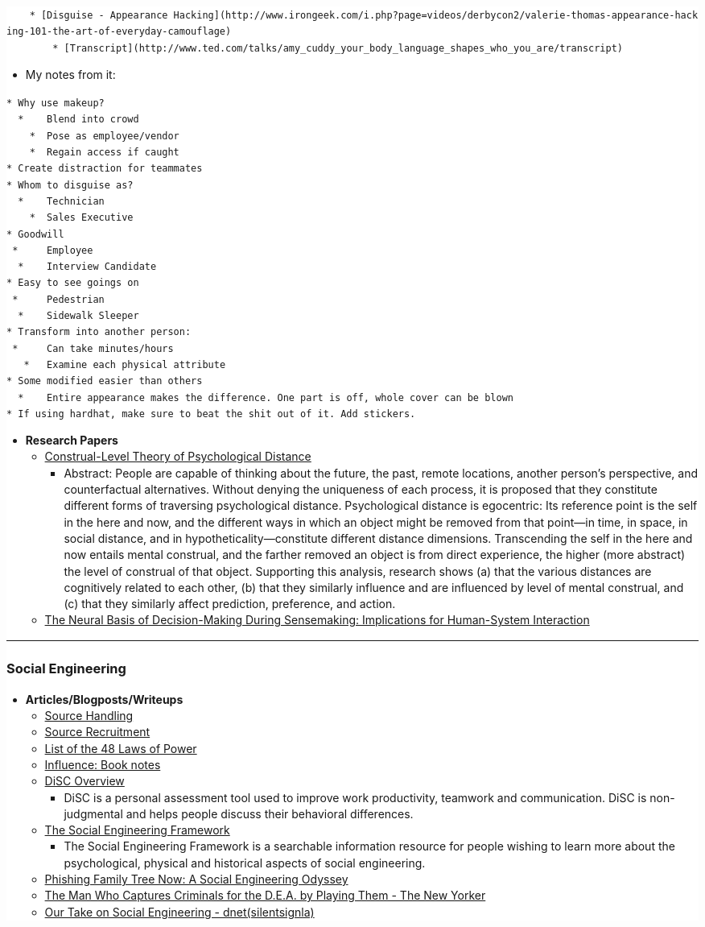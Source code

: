 		* [Disguise - Appearance Hacking](http://www.irongeek.com/i.php?page=videos/derbycon2/valerie-thomas-appearance-hacking-101-the-art-of-everyday-camouflage)
			* [Transcript](http://www.ted.com/talks/amy_cuddy_your_body_language_shapes_who_you_are/transcript)
* My notes from it: 
```
* Why use makeup?
  *    Blend into crowd
    *  Pose as employee/vendor
    *  Regain access if caught
* Create distraction for teammates
* Whom to disguise as?
  *    Technician
    *  Sales Executive
* Goodwill
 *     Employee
  *    Interview Candidate
* Easy to see goings on
 *     Pedestrian
  *    Sidewalk Sleeper
* Transform into another person:
 *     Can take minutes/hours
   *   Examine each physical attribute
* Some modified easier than others
  *    Entire appearance makes the difference. One part is off, whole cover can be blown
* If using hardhat, make sure to beat the shit out of it. Add stickers. 
```

* **Research Papers**
	* [Construal-Level Theory of Psychological Distance](http://www.ncbi.nlm.nih.gov/pmc/articles/PMC3152826/)
		* Abstract: People are capable of thinking about the future, the past, remote locations, another person’s perspective, and counterfactual alternatives. Without denying the uniqueness of each process, it is proposed that they constitute different forms of traversing psychological distance. Psychological distance is egocentric: Its reference point is the self in the here and now, and the different ways in which an object might be removed from that point—in time, in space, in social distance, and in hypotheticality—constitute different distance dimensions. Transcending the self in the here and now entails mental construal, and the farther removed an object is from direct experience, the higher (more abstract) the level of construal of that object. Supporting this analysis, research shows (a) that the various distances are cognitively related to each other, (b) that they similarly influence and are influenced by level of mental construal, and (c) that they similarly affect prediction, preference, and action.
	* [The Neural Basis of Decision-Making During Sensemaking: Implications for Human-System Interaction](https://www.researchgate.net/publication/278679336_The_Neural_Basis_of_Decision-Making_During_Sensemaking_Implications_for_Human-System_Interaction)
----------------------------------------------------
### Social Engineering
* **Articles/Blogposts/Writeups**
	* [Source Handling](http://guerrillamerica.com/2014/01/source-handling-part-one/)
	* [Source Recruitment](http://guerrillamerica.com/2013/12/source-recruitment/)
	* [List of the 48 Laws of Power](http://cgt411.tech.purdue.edu/covey/48_laws_of_power.htm)
	* [Influence: Book notes](http://www.2uo.de/influence/)
	* [DiSC Overview](https://www.discprofile.com/what-is-disc/overview/)
		* DiSC is a personal assessment tool used to improve work productivity, teamwork and communication. DiSC is non-judgmental and helps people discuss their behavioral differences.
	* [The Social Engineering Framework](http://www.social-engineer.org/framework/general-discussion/)
		* The Social Engineering Framework is a searchable information resource for people wishing to learn more about the psychological, physical and historical aspects of social engineering. 
	* [Phishing Family Tree Now: A Social Engineering Odyssey](https://www.blackhillsinfosec.com/?p=5629)
	* [The Man Who Captures Criminals for the D.E.A. by Playing Them - The New Yorker](https://www.newyorker.com/magazine/2018/07/30/the-man-who-captures-criminals-for-the-dea-by-playing-them)
	* [Our Take on Social Engineering - dnet(silentsignla)](https://blog.silentsignal.eu/2019/04/04/our-take-on-social-engineering/)